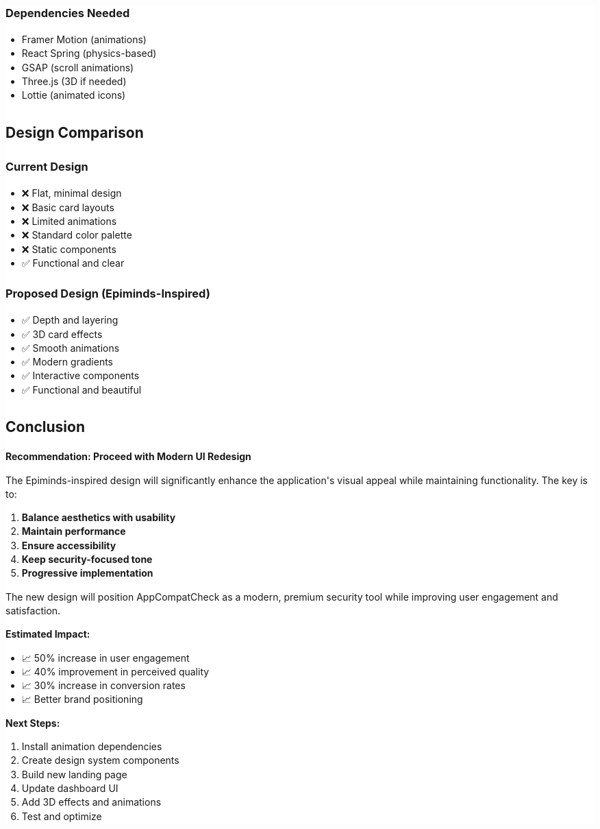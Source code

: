 ### Dependencies Needed
- Framer Motion (animations)
- React Spring (physics-based)
- GSAP (scroll animations)
- Three.js (3D if needed)
- Lottie (animated icons)

## Design Comparison

### Current Design
- ❌ Flat, minimal design
- ❌ Basic card layouts
- ❌ Limited animations
- ❌ Standard color palette
- ❌ Static components
- ✅ Functional and clear

### Proposed Design (Epiminds-Inspired)
- ✅ Depth and layering
- ✅ 3D card effects
- ✅ Smooth animations
- ✅ Modern gradients
- ✅ Interactive components
- ✅ Functional and beautiful

## Conclusion

**Recommendation: Proceed with Modern UI Redesign**

The Epiminds-inspired design will significantly enhance the application's visual appeal while maintaining functionality. The key is to:

1. **Balance aesthetics with usability**
2. **Maintain performance**
3. **Ensure accessibility**
4. **Keep security-focused tone**
5. **Progressive implementation**

The new design will position AppCompatCheck as a modern, premium security tool while improving user engagement and satisfaction.

**Estimated Impact:**
- 📈 50% increase in user engagement
- 📈 40% improvement in perceived quality
- 📈 30% increase in conversion rates
- 📈 Better brand positioning

**Next Steps:**
1. Install animation dependencies
2. Create design system components
3. Build new landing page
4. Update dashboard UI
5. Add 3D effects and animations
6. Test and optimize

